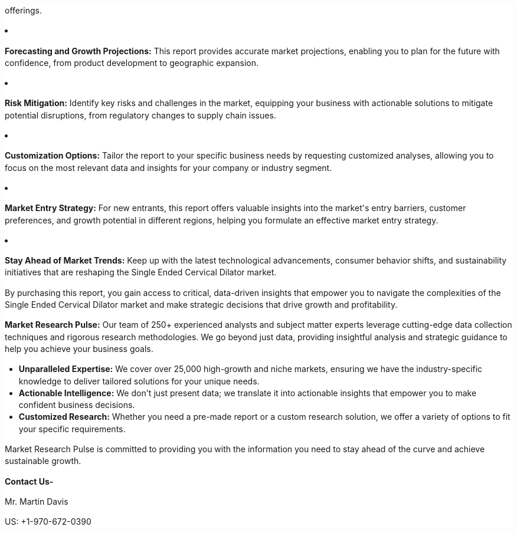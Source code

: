 offerings.</p></li><li><p><strong>Forecasting and Growth Projections:</strong> This report provides accurate market projections, enabling you to plan for the future with confidence, from product development to geographic expansion.</p></li><li><p><strong>Risk Mitigation:</strong> Identify key risks and challenges in the market, equipping your business with actionable solutions to mitigate potential disruptions, from regulatory changes to supply chain issues.</p></li><li><p><strong>Customization Options:</strong> Tailor the report to your specific business needs by requesting customized analyses, allowing you to focus on the most relevant data and insights for your company or industry segment.</p></li><li><p><strong>Market Entry Strategy:</strong> For new entrants, this report offers valuable insights into the market's entry barriers, customer preferences, and growth potential in different regions, helping you formulate an effective market entry strategy.</p></li><li><p><strong>Stay Ahead of Market Trends:</strong> Keep up with the latest technological advancements, consumer behavior shifts, and sustainability initiatives that are reshaping the Single Ended Cervical Dilator market.</p></li></ol><p>By purchasing this report, you gain access to critical, data-driven insights that empower you to navigate the complexities of the Single Ended Cervical Dilator market and make strategic decisions that drive growth and profitability.</p><p><strong>Market Research Pulse:</strong>&nbsp;Our team of 250+ experienced analysts and subject matter experts leverage cutting-edge data collection techniques and rigorous research methodologies. We go beyond just data, providing insightful analysis and strategic guidance to help you achieve your business goals.</p><ul><li><strong>Unparalleled Expertise:</strong>&nbsp;We cover over 25,000 high-growth and niche markets, ensuring we have the industry-specific knowledge to deliver tailored solutions for your unique needs.</li><li><strong>Actionable Intelligence:</strong>&nbsp;We don't just present data; we translate it into actionable insights that empower you to make confident business decisions.</li><li><strong>Customized Research:</strong>&nbsp;Whether you need a pre-made report or a custom research solution, we offer a variety of options to fit your specific requirements.</li></ul><p>Market Research Pulse is committed to providing you with the information you need to stay ahead of the curve and achieve sustainable growth.</p><p><strong>Contact Us-</strong></p><p>Mr. Martin Davis</p><p>US: +1-970-672-0390</p>
